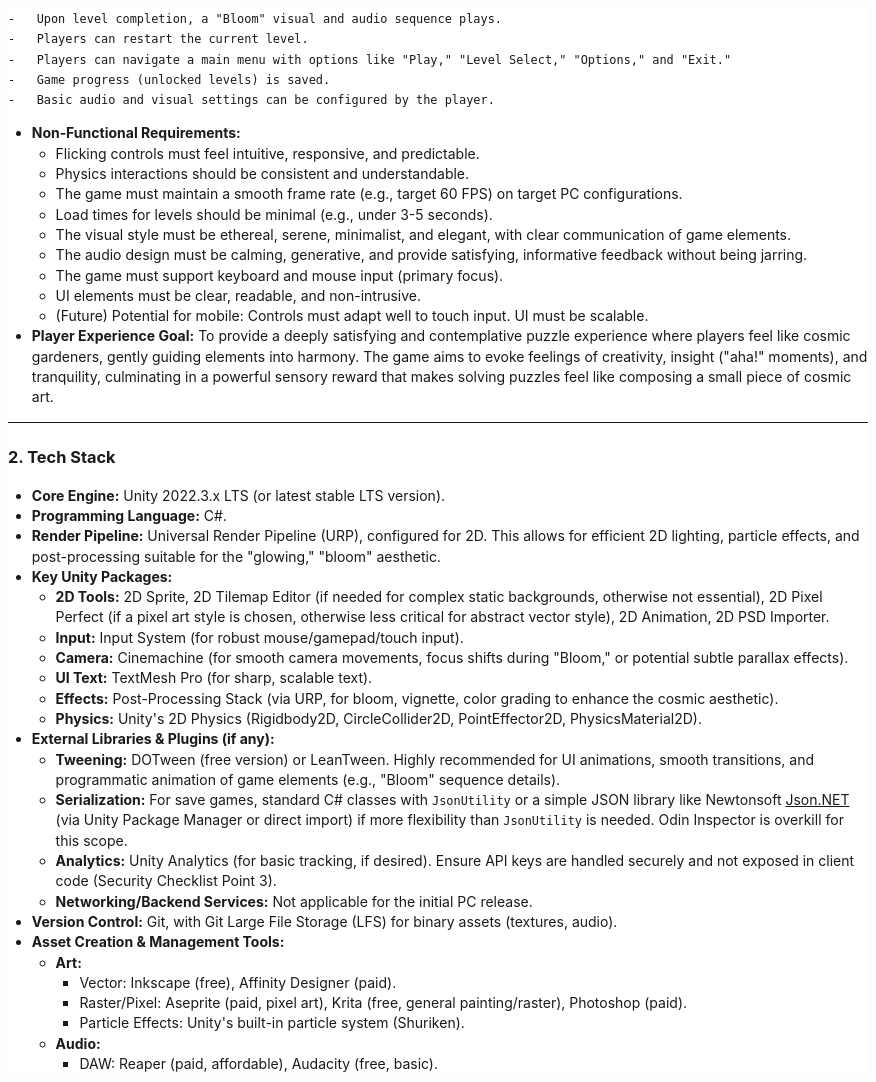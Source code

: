     -   Upon level completion, a "Bloom" visual and audio sequence plays.
    -   Players can restart the current level.
    -   Players can navigate a main menu with options like "Play," "Level Select," "Options," and "Exit."
    -   Game progress (unlocked levels) is saved.
    -   Basic audio and visual settings can be configured by the player.
-   **Non‑Functional Requirements:**
    -   Flicking controls must feel intuitive, responsive, and predictable.
    -   Physics interactions should be consistent and understandable.
    -   The game must maintain a smooth frame rate (e.g., target 60 FPS) on target PC configurations.
    -   Load times for levels should be minimal (e.g., under 3-5 seconds).
    -   The visual style must be ethereal, serene, minimalist, and elegant, with clear communication of game elements.
    -   The audio design must be calming, generative, and provide satisfying, informative feedback without being jarring.
    -   The game must support keyboard and mouse input (primary focus).
    -   UI elements must be clear, readable, and non-intrusive.
    -   (Future) Potential for mobile: Controls must adapt well to touch input. UI must be scalable.
-   **Player Experience Goal:**
    To provide a deeply satisfying and contemplative puzzle experience where players feel like cosmic gardeners, gently guiding elements into harmony. The game aims to evoke feelings of creativity, insight ("aha!" moments), and tranquility, culminating in a powerful sensory reward that makes solving puzzles feel like composing a small piece of cosmic art.

---

### 2. Tech Stack

-   **Core Engine:** Unity 2022.3.x LTS (or latest stable LTS version).
-   **Programming Language:** C#.
-   **Render Pipeline:** Universal Render Pipeline (URP), configured for 2D. This allows for efficient 2D lighting, particle effects, and post-processing suitable for the "glowing," "bloom" aesthetic.
-   **Key Unity Packages:**
    -   **2D Tools:** 2D Sprite, 2D Tilemap Editor (if needed for complex static backgrounds, otherwise not essential), 2D Pixel Perfect (if a pixel art style is chosen, otherwise less critical for abstract vector style), 2D Animation, 2D PSD Importer.
    -   **Input:** Input System (for robust mouse/gamepad/touch input).
    -   **Camera:** Cinemachine (for smooth camera movements, focus shifts during "Bloom," or potential subtle parallax effects).
    -   **UI Text:** TextMesh Pro (for sharp, scalable text).
    -   **Effects:** Post-Processing Stack (via URP, for bloom, vignette, color grading to enhance the cosmic aesthetic).
    -   **Physics:** Unity's 2D Physics (Rigidbody2D, CircleCollider2D, PointEffector2D, PhysicsMaterial2D).
-   **External Libraries & Plugins (if any):**
    -   **Tweening:** DOTween (free version) or LeanTween. Highly recommended for UI animations, smooth transitions, and programmatic animation of game elements (e.g., "Bloom" sequence details).
    -   **Serialization:** For save games, standard C# classes with `JsonUtility` or a simple JSON library like Newtonsoft [Json.NET](http://json.net/) (via Unity Package Manager or direct import) if more flexibility than `JsonUtility` is needed. Odin Inspector is overkill for this scope.
    -   **Analytics:** Unity Analytics (for basic tracking, if desired). Ensure API keys are handled securely and not exposed in client code (Security Checklist Point 3).
    -   **Networking/Backend Services:** Not applicable for the initial PC release.
-   **Version Control:** Git, with Git Large File Storage (LFS) for binary assets (textures, audio).
-   **Asset Creation & Management Tools:**
    -   **Art:**
        -   Vector: Inkscape (free), Affinity Designer (paid).
        -   Raster/Pixel: Aseprite (paid, pixel art), Krita (free, general painting/raster), Photoshop (paid).
        -   Particle Effects: Unity's built-in particle system (Shuriken).
    -   **Audio:**
        -   DAW: Reaper (paid, affordable), Audacity (free, basic).